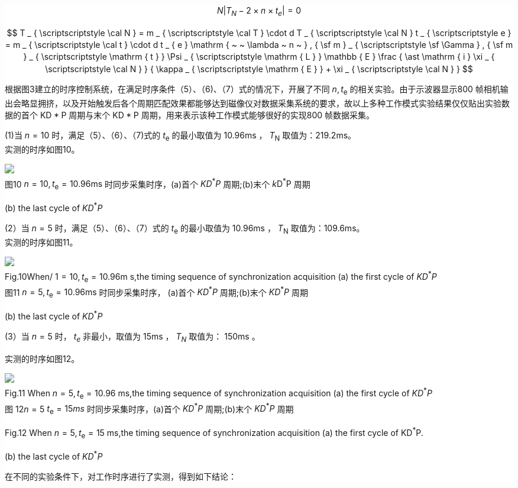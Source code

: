 $$
N \big | T _ { \scriptscriptstyle N } - 2 \times n \times t _ { \scriptscriptstyle e } \big | = 0
$$

$$
T _ { \scriptscriptstyle \cal N } = m _ { \scriptscriptstyle \cal T } \cdot d T _ { \scriptscriptstyle \cal N } t _ { \scriptscriptstyle e } = m _ { \scriptscriptstyle \cal t } \cdot d t _ { e } \mathrm { ~  ~ \lambda ~ n ~ } , { \sf m } _ { \scriptscriptstyle \sf \Gamma } , { \sf m } _ { \scriptscriptstyle \mathrm { t } } \Psi _ { \scriptscriptstyle \mathrm { L } } \mathbb { E } \frac { \ast \mathrm { i } \xi _ { \scriptscriptstyle \cal N } } { \kappa _ { \scriptscriptstyle \mathrm { E } } + \xi _ { \scriptscriptstyle \cal N } }
$$

根据图3建立的时序控制系统，在满足时序条件（5）、（6)、（7）式的情况下，开展了不同 $n , t _ { \mathrm { e } }$ 的相关实验。由于示波器显示800 帧相机输出会略显拥挤，以及开始触发后各个周期匹配效果都能够达到磁像仪对数据采集系统的要求，故以上多种工作模式实验结果仅仅贴出实验数据的首个 ${ \mathrm { K D } } * { \mathrm { P } }$ 周期与末个 $\mathrm { K D * P }$ 周期，用来表示该种工作模式能够很好的实现800 帧数据采集。

(1)当 $\scriptstyle n = 1 0$ 时，满足（5）、（6）、（7)式的 $t _ { \mathrm { e } }$ 的最小取值为 $1 0 . 9 6 \mathsf { m s }$ ， $T _ { \mathsf { N } }$ 取值为：219.2ms。  
实测的时序如图10。

![](images/6c7c5ef3fd71cdbcbc2ee756e347b7e69f1b7ccd6d053248823fa8478ab572fe.jpg)  
图10 $\scriptstyle n = 1 0 , t _ { \mathrm { e } } = 1 0 . 9 6 \mathsf { m s }$ 时同步采集时序，(a)首个 $K D ^ { * } P$ 周期;(b)末个 $k \mathsf { D } ^ { * } \mathsf { P }$ 周期

(b) the last cycle of $K D ^ { * } P$

(2）当 $n = 5$ 时，满足（5）、（6）、（7）式的 $t _ { \mathrm { e } }$ 的最小取值为 $1 0 . 9 6 \mathrm { m s }$ ， $T _ { \mathsf { N } }$ 取值为：109.6ms。  
实测的时序如图11。

![](images/032e3e3c883ccd5786bd93eeeb8ecc54925f39f55a78f6907c946751b76d8dbe.jpg)  
Fig.10When/ $\scriptstyle 1 = 1 0 , t _ { \mathrm { e } } = 1 0 . 9 6 \mathsf { m }$ s,the timing sequence of synchronization acquisition (a) the first cycle of $K D ^ { * } P$   
图11 $\scriptstyle n = 5 , t _ { \mathrm { e } } = 1 0 . 9 6 \mathsf { m s }$ 时同步采集时序， (a)首个 $K D ^ { * } P$ 周期;(b)末个 $K D ^ { * } P$ 周期

(b) the last cycle of $K D ^ { * } P$

(3）当 $n = 5$ 时， $t _ { e }$ 非最小，取值为 $1 5 \mathsf { m s }$ ， $T _ { N }$ 取值为： $1 5 0 \mathrm { m s }$ 。

实测的时序如图12。

![](images/a001ddd6283ec9bece776d0fa839f0261382816075aaa91e60f273404052de36.jpg)  
Fig.11 When $\scriptstyle n = 5 , { t _ { \mathrm { e } } } = 1 0 . 9 6$ ms,the timing sequence of synchronization acquisition (a) the first cycle of $K D ^ { * } P$   
图 $1 2 n = 5$ $\scriptstyle t _ { \mathrm { e } } = 1 5 m s$ 时同步采集时序，(a)首个 $K D ^ { * } P$ 周期;(b)末个 $K D ^ { * } P$ 周期

Fig.12 When $\scriptstyle n = 5 , t _ { \mathrm { e } } = 1 5$ ms,the timing sequence of synchronization acquisition (a) the first cycle of ${ \mathsf { K D } } ^ { * } { \mathsf { P } } .$

(b) the last cycle of $K D ^ { * } P$

在不同的实验条件下，对工作时序进行了实测，得到如下结论：
